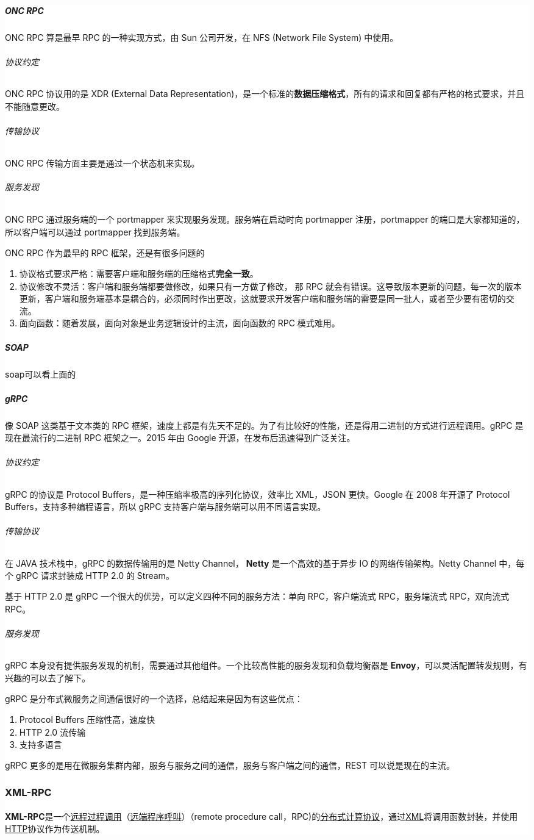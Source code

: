 ##### ONC RPC

ONC RPC 算是最早 RPC 的一种实现方式，由 Sun 公司开发，在 NFS (Network File System) 中使用。

###### 协议约定

ONC RPC 协议用的是 XDR (External Data Representation)，是一个标准的**数据压缩格式**，所有的请求和回复都有严格的格式要求，并且不能随意更改。

###### 传输协议

ONC RPC 传输方面主要是通过一个状态机来实现。

###### 服务发现

ONC RPC 通过服务端的一个 portmapper 来实现服务发现。服务端在启动时向 portmapper 注册，portmapper 的端口是大家都知道的，所以客户端可以通过 portmapper 找到服务端。

ONC RPC 作为最早的 RPC 框架，还是有很多问题的

1. 协议格式要求严格：需要客户端和服务端的压缩格式**完全一致**。
2. 协议修改不灵活：客户端和服务端都要做修改，如果只有一方做了修改， 那 RPC 就会有错误。这导致版本更新的问题，每一次的版本更新，客户端和服务端基本是耦合的，必须同时作出更改，这就要求开发客户端和服务端的需要是同一批人，或者至少要有密切的交流。
3. 面向函数：随着发展，面向对象是业务逻辑设计的主流，面向函数的 RPC 模式难用。

##### SOAP

soap可以看上面的

##### gRPC

像 SOAP 这类基于文本类的 RPC 框架，速度上都是有先天不足的。为了有比较好的性能，还是得用二进制的方式进行远程调用。gRPC 是现在最流行的二进制 RPC 框架之一。2015 年由 Google 开源，在发布后迅速得到广泛关注。

###### 协议约定

gRPC 的协议是 Protocol Buffers，是一种压缩率极高的序列化协议，效率比 XML，JSON 更快。Google 在 2008 年开源了 Protocol Buffers，支持多种编程语言，所以 gRPC 支持客户端与服务端可以用不同语言实现。

###### 传输协议

在 JAVA 技术栈中，gRPC 的数据传输用的是 Netty Channel， **Netty** 是一个高效的基于异步 IO 的网络传输架构。Netty Channel 中，每个 gRPC 请求封装成 HTTP 2.0 的 Stream。

基于 HTTP 2.0 是 gRPC 一个很大的优势，可以定义四种不同的服务方法：单向 RPC，客户端流式 RPC，服务端流式 RPC，双向流式 RPC。

###### 服务发现

gRPC 本身没有提供服务发现的机制，需要通过其他组件。一个比较高性能的服务发现和负载均衡器是 **Envoy**，可以灵活配置转发规则，有兴趣的可以去了解下。

gRPC 是分布式微服务之间通信很好的一个选择，总结起来是因为有这些优点：

1. Protocol Buffers 压缩性高，速度快
2. HTTP 2.0 流传输
3. 支持多语言

gRPC 更多的是用在微服务集群内部，服务与服务之间的通信，服务与客户端之间的通信，REST 可以说是现在的主流。

### XML-RPC

**XML-RPC**是一个[远程过程调用](https://baike.baidu.com/item/远程过程调用)（[远端程序呼叫](https://baike.baidu.com/item/远端程序呼叫)）（remote procedure call，RPC)的[分布式计算](https://baike.baidu.com/item/分布式计算)[协议](https://baike.baidu.com/item/协议)，通过[XML](https://baike.baidu.com/item/XML)将调用函数封装，并使用[HTTP](https://baike.baidu.com/item/HTTP)协议作为传送机制。
